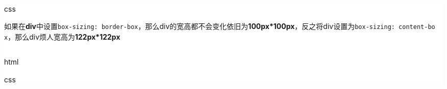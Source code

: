 css
```css
div{
    width:100px;
    height:100px;
    padding:10px;
    border:1px solid #000;
}

```

如果在**div**中设置`box-sizing: border-box`，那么div的宽高都不会变化依旧为**100px*100px**，反之将div设置为`box-sizing: content-box`，那么div烦人宽高为**122px*122px**

## 

html
```html
<div class="k">
    <div>
    </div>
</div>
```

css
```css
.k{
    width: 100px;
    height: 100px;
}
.k div{
     padding: 10px;;
}


# display

```
<!DOCTYPE html>
<html lang="en">
<head>
    <meta charset="UTF-8">
    <meta name="viewport" content="width=device-width, initial-scale=1.0">
    <meta http-equiv="X-UA-Compatible" content="ie=edge">
    <title>Document</title>
    <style>
        div{
            width: 100px;
            height: 100px;
            background-color: #908;
            display: inline;/*设置宽高无效*/
            display:block;/*有效*/
            display: none;
           /*block: 设置成块级元素；将设置display:none的元素显示
             none：将元素隐藏
             inline-block；行内块级元素，可以设置宽高，不会占一整行
             inline:设置成行内元素、不能设置宽高，不占一整行，只会占文字大小
           */
        }
    </style>
    